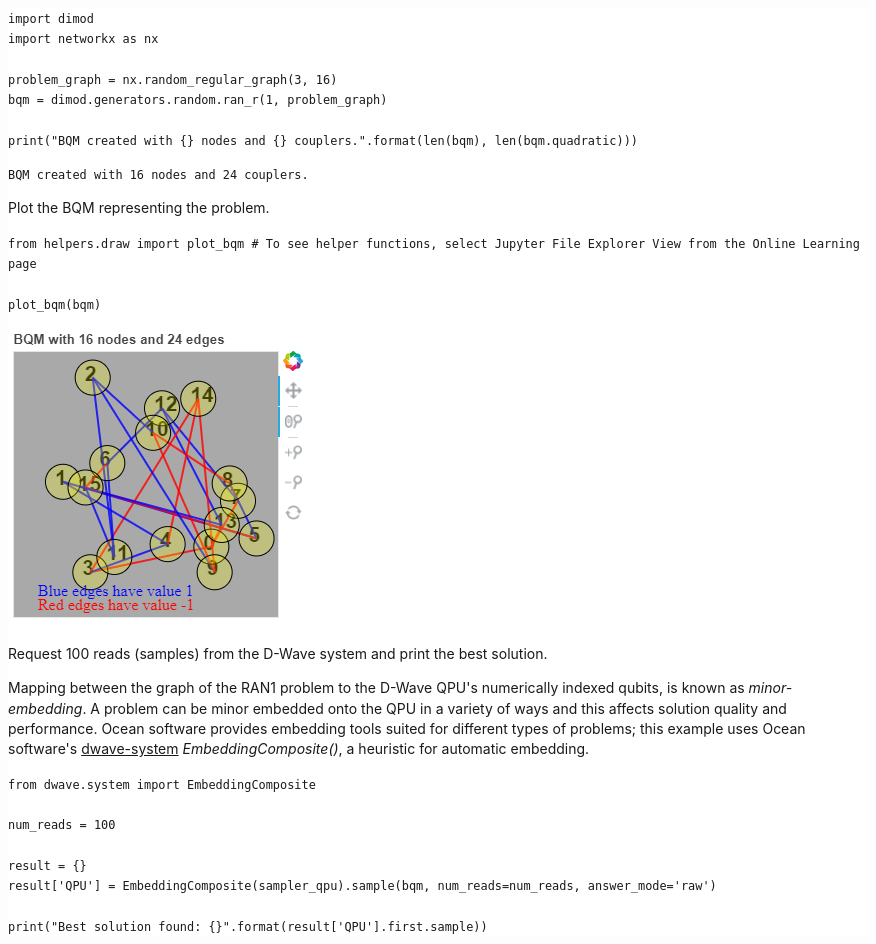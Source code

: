 ```
import dimod
import networkx as nx

problem_graph = nx.random_regular_graph(3, 16)
bqm = dimod.generators.random.ran_r(1, problem_graph)

print("BQM created with {} nodes and {} couplers.".format(len(bqm), len(bqm.quadratic)))
```

    BQM created with 16 nodes and 24 couplers.

Plot the BQM representing the problem.

```
from helpers.draw import plot_bqm # To see helper functions, select Jupyter File Explorer View from the Online Learning page

plot_bqm(bqm)
```

<img src='images/sshot_bokeh_1.png' width=300x>

Request 100 reads (samples) from the D-Wave system and print the best solution.

Mapping between the graph of the RAN1 problem to the D-Wave QPU's numerically
indexed qubits, is known as *minor-embedding*. A problem can be minor embedded
onto the QPU in a variety of ways and this affects solution quality and
performance. Ocean software provides embedding tools suited for different types
of problems; this example uses Ocean software's
[dwave-system](https://docs.ocean.dwavesys.com/projects/system/en/latest/)
*EmbeddingComposite()*, a heuristic for automatic embedding.

```
from dwave.system import EmbeddingComposite

num_reads = 100

result = {}
result['QPU'] = EmbeddingComposite(sampler_qpu).sample(bqm, num_reads=num_reads, answer_mode='raw')

print("Best solution found: {}".format(result['QPU'].first.sample))
```
